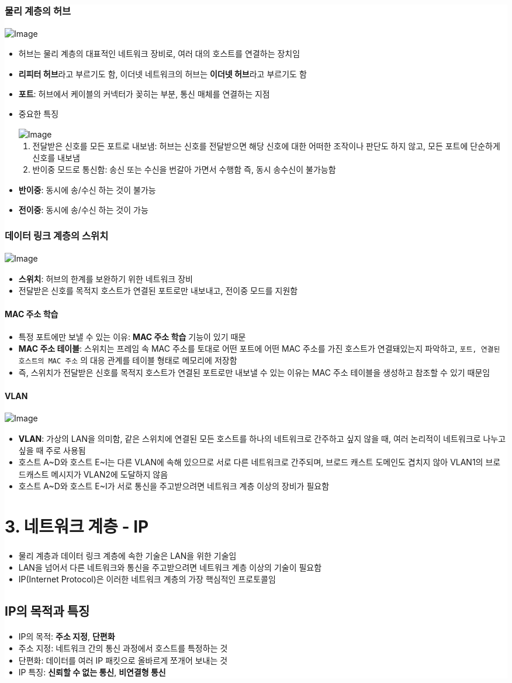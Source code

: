 ### 물리 계층의 허브

<img width="202" alt="Image" src="https://github.com/user-attachments/assets/92e56b6a-8d27-4d10-8d97-c0de7ba63183" />

- 허브는 물리 계층의 대표적인 네트워크 장비로, 여러 대의 호스트를 연결하는 장치임
- **리피터 허브**라고 부르기도 함, 이더넷 네트워크의 허브는 **이더넷 허브**라고 부르기도 함
- **포트**: 허브에서 케이블의 커넥터가 꽂히는 부분, 통신 매체를 연결하는 지점
- 중요한 특징

  <img width="424" alt="Image" src="https://github.com/user-attachments/assets/3eda7451-979c-419b-9a8e-b1b786eb8fc8" />

  1. 전달받은 신호를 모든 포트로 내보냄: 허브는 신호를 전달받으면 해당 신호에 대한 어떠한 조작이나 판단도 하지 않고, 모든 포트에 단순하게 신호를 내보냄
  2. 반이중 모드로 통신함: 송신 또는 수신을 번갈아 가면서 수행함 즉, 동시 송수신이 불가능함

- **반이중**: 동시에 송/수신 하는 것이 불가능
- **전이중**: 동시에 송/수신 하는 것이 가능

### 데이터 링크 계층의 스위치

<img width="572" alt="Image" src="https://github.com/user-attachments/assets/b928e32d-d952-4beb-bb7d-8e1ff931e0aa" />

- **스위치**: 허브의 한계를 보완하기 위한 네트워크 장비
- 전달받은 신호를 목적지 호스트가 연결된 포트로만 내보내고, 전이중 모드를 지원함

#### MAC 주소 학습

- 특정 포트에만 보낼 수 있는 이유: **MAC 주소 학습** 기능이 있기 때문
- **MAC 주소 테이블**: 스위치는 프레임 속 MAC 주소를 토대로 어떤 포트에 어떤 MAC 주소를 가진 호스트가 연결돼있는지 파악하고, `포트, 연결된 호스트의 MAC 주소` 의 대응 관계를 테이블 형태로 메모리에 저장함
- 즉, 스위치가 전달받은 신호를 목적지 호스트가 연결된 포트로만 내보낼 수 있는 이유는 MAC 주소 테이블을 생성하고 참조할 수 있기 때문임

#### VLAN

<img width="594" alt="Image" src="https://github.com/user-attachments/assets/3bcce825-0aaa-4b03-96f7-57c2919384ac" />

- **VLAN**: 가상의 LAN을 의미함, 같은 스위치에 연결된 모든 호스트를 하나의 네트워크로 간주하고 싶지 않을 때, 여러 논리적이 네트워크로 나누고 싶을 때 주로 사용됨
- 호스트 A~D와 호스트 E~I는 다른 VLAN에 속해 있으므로 서로 다른 네트워크로 간주되며, 브로드 캐스트 도메인도 겹치지 않아 VLAN1의 브로드캐스트 메시지가 VLAN2에 도달하지 않음
- 호스트 A~D와 호스트 E~I가 서로 통신을 주고받으려면 네트워크 계층 이상의 장비가 필요함

# 3. 네트워크 계층 - IP

- 물리 계층과 데이터 링크 계층에 속한 기술은 LAN을 위한 기술임
- LAN을 넘어서 다른 네트워크와 통신을 주고받으려면 네트워크 계층 이상의 기술이 필요함
- IP(Internet Protocol)은 이러한 네트워크 계층의 가장 핵심적인 프로토콜임

## IP의 목적과 특징

- IP의 목적: **주소 지정**, **단편화**
- 주소 지정: 네트워크 간의 통신 과정에서 호스트를 특정하는 것
- 단편화: 데이터를 여러 IP 패킷으로 올바르게 쪼개어 보내는 것
- IP 특징: **신뢰할 수 없는 통신**, **비연결형 통신**
